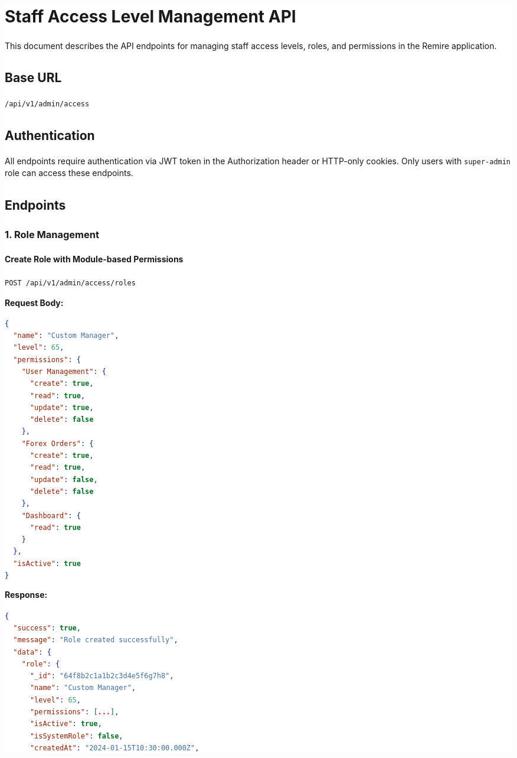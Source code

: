 # Staff Access Level Management API

This document describes the API endpoints for managing staff access levels, roles, and permissions in the Remire application.

## Base URL
```
/api/v1/admin/access
```

## Authentication
All endpoints require authentication via JWT token in the Authorization header or HTTP-only cookies. Only users with `super-admin` role can access these endpoints.

## Endpoints

### 1. Role Management

#### Create Role with Module-based Permissions
```http
POST /api/v1/admin/access/roles
```

**Request Body:**
```json
{
  "name": "Custom Manager",
  "level": 65,
  "permissions": {
    "User Management": {
      "create": true,
      "read": true,
      "update": true,
      "delete": false
    },
    "Forex Orders": {
      "create": true,
      "read": true,
      "update": false,
      "delete": false
    },
    "Dashboard": {
      "read": true
    }
  },
  "isActive": true
}
```

**Response:**
```json
{
  "success": true,
  "message": "Role created successfully",
  "data": {
    "role": {
      "_id": "64f8b2c1a1b2c3d4e5f6g7h8",
      "name": "Custom Manager",
      "level": 65,
      "permissions": [...],
      "isActive": true,
      "isSystemRole": false,
      "createdAt": "2024-01-15T10:30:00.000Z",
```